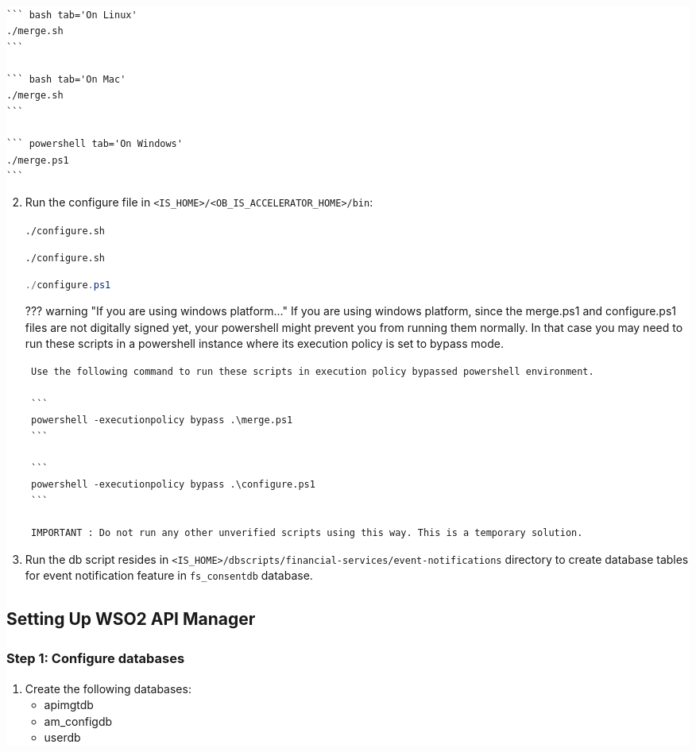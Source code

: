     ``` bash tab='On Linux'
    ./merge.sh
    ```

    ``` bash tab='On Mac'
    ./merge.sh
    ```
    
    ``` powershell tab='On Windows'
    ./merge.ps1
    ```

2. Run the configure file in `<IS_HOME>/<OB_IS_ACCELERATOR_HOME>/bin`:

    ``` bash tab="MySQL"
    ./configure.sh
    ```

    ``` bash tab='On Mac'
    ./configure.sh
    ```
    
    ``` powershell tab='On Windows'
    ./configure.ps1
    ```

    ??? warning "If you are using windows platform..."
        If you are using windows platform, since the merge.ps1 and configure.ps1 files are not digitally signed yet,
        your powershell might prevent you from running them normally. In that case you may need to run these
        scripts in a powershell instance where its execution policy is set to bypass mode.
        
        Use the following command to run these scripts in execution policy bypassed powershell environment.
    
        ```
        powershell -executionpolicy bypass .\merge.ps1
        ```
    
        ```
        powershell -executionpolicy bypass .\configure.ps1
        ```
    
        IMPORTANT : Do not run any other unverified scripts using this way. This is a temporary solution.

3. Run the db script resides in `<IS_HOME>/dbscripts/financial-services/event-notifications` directory to create database 
   tables for event notification feature in `fs_consentdb` database. 

## Setting Up WSO2 API Manager

### Step 1: Configure databases

1. Create the following databases:
    - apimgtdb 
    - am_configdb
    - userdb
